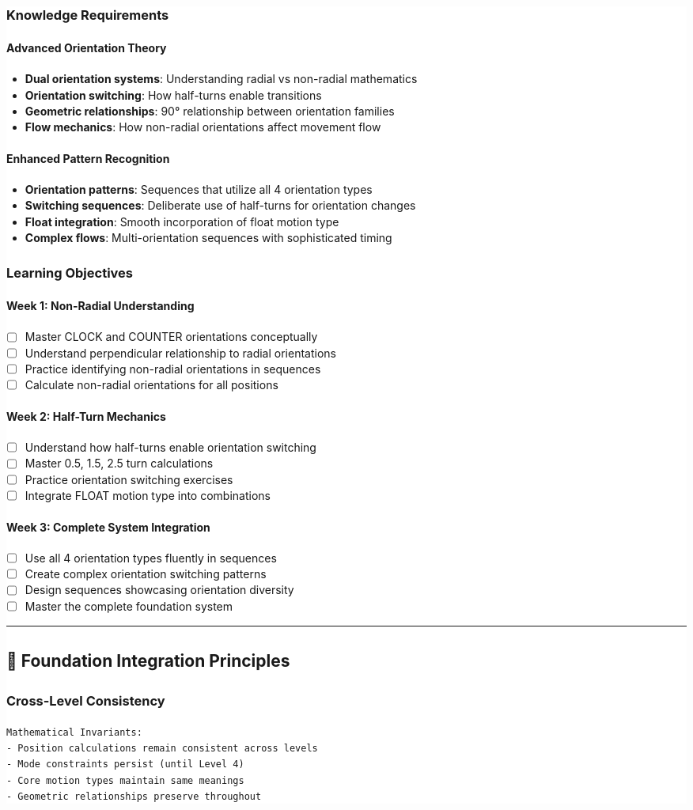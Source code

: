### Knowledge Requirements

#### Advanced Orientation Theory

- **Dual orientation systems**: Understanding radial vs non-radial mathematics
- **Orientation switching**: How half-turns enable transitions
- **Geometric relationships**: 90° relationship between orientation families
- **Flow mechanics**: How non-radial orientations affect movement flow

#### Enhanced Pattern Recognition

- **Orientation patterns**: Sequences that utilize all 4 orientation types
- **Switching sequences**: Deliberate use of half-turns for orientation changes
- **Float integration**: Smooth incorporation of float motion type
- **Complex flows**: Multi-orientation sequences with sophisticated timing

### Learning Objectives

#### Week 1: Non-Radial Understanding

- [ ] Master CLOCK and COUNTER orientations conceptually
- [ ] Understand perpendicular relationship to radial orientations
- [ ] Practice identifying non-radial orientations in sequences
- [ ] Calculate non-radial orientations for all positions

#### Week 2: Half-Turn Mechanics

- [ ] Understand how half-turns enable orientation switching
- [ ] Master 0.5, 1.5, 2.5 turn calculations
- [ ] Practice orientation switching exercises
- [ ] Integrate FLOAT motion type into combinations

#### Week 3: Complete System Integration

- [ ] Use all 4 orientation types fluently in sequences
- [ ] Create complex orientation switching patterns
- [ ] Design sequences showcasing orientation diversity
- [ ] Master the complete foundation system

---

## 🎯 Foundation Integration Principles

### Cross-Level Consistency

```
Mathematical Invariants:
- Position calculations remain consistent across levels
- Mode constraints persist (until Level 4)
- Core motion types maintain same meanings
- Geometric relationships preserve throughout
```
